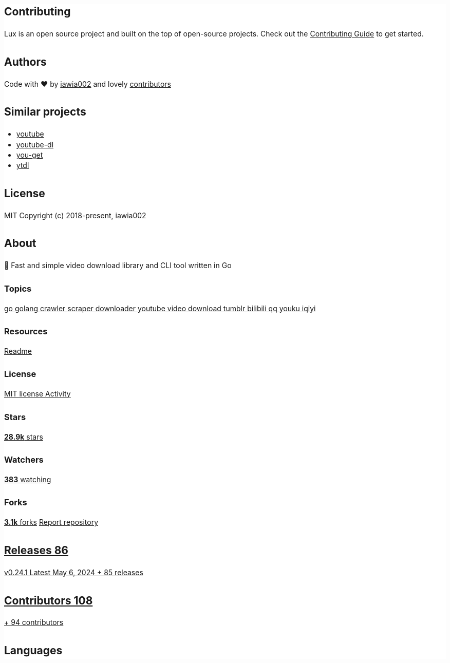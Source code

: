 ## Contributing
[](https://github.com/iawia002/lux#contributing)
Lux is an open source project and built on the top of open-source projects. Check out the [Contributing Guide](https://github.com/iawia002/lux/blob/master/CONTRIBUTING.md) to get started.
## Authors
[](https://github.com/iawia002/lux#authors)
Code with ❤️ by [iawia002](https://github.com/iawia002) and lovely [contributors](https://github.com/iawia002/lux/graphs/contributors)
## Similar projects
[](https://github.com/iawia002/lux#similar-projects)
  * [youtube](https://github.com/kkdai/youtube)
  * [youtube-dl](https://github.com/rg3/youtube-dl)
  * [you-get](https://github.com/soimort/you-get)
  * [ytdl](https://github.com/rylio/ytdl)


## License
[](https://github.com/iawia002/lux#license)
MIT
Copyright (c) 2018-present, iawia002
## About
👾 Fast and simple video download library and CLI tool written in Go 
### Topics
[ go ](https://github.com/topics/go "Topic: go") [ golang ](https://github.com/topics/golang "Topic: golang") [ crawler ](https://github.com/topics/crawler "Topic: crawler") [ scraper ](https://github.com/topics/scraper "Topic: scraper") [ downloader ](https://github.com/topics/downloader "Topic: downloader") [ youtube ](https://github.com/topics/youtube "Topic: youtube") [ video ](https://github.com/topics/video "Topic: video") [ download ](https://github.com/topics/download "Topic: download") [ tumblr ](https://github.com/topics/tumblr "Topic: tumblr") [ bilibili ](https://github.com/topics/bilibili "Topic: bilibili") [ qq ](https://github.com/topics/qq "Topic: qq") [ youku ](https://github.com/topics/youku "Topic: youku") [ iqiyi ](https://github.com/topics/iqiyi "Topic: iqiyi")
### Resources
[ Readme ](https://github.com/iawia002/lux#readme-ov-file)
### License
[ MIT license ](https://github.com/iawia002/lux#MIT-1-ov-file)
[ Activity](https://github.com/iawia002/lux/activity)
### Stars
[ **28.9k** stars](https://github.com/iawia002/lux/stargazers)
### Watchers
[ **383** watching](https://github.com/iawia002/lux/watchers)
### Forks
[ **3.1k** forks](https://github.com/iawia002/lux/forks)
[ Report repository ](https://github.com/contact/report-content?content_url=https%3A%2F%2Fgithub.com%2Fiawia002%2Flux&report=iawia002+%28user%29)
##  [Releases 86](https://github.com/iawia002/lux/releases)
[ v0.24.1 Latest  May 6, 2024 ](https://github.com/iawia002/lux/releases/tag/v0.24.1)
[+ 85 releases](https://github.com/iawia002/lux/releases)
##  [Contributors 108](https://github.com/iawia002/lux/graphs/contributors)
[+ 94 contributors](https://github.com/iawia002/lux/graphs/contributors)
## Languages